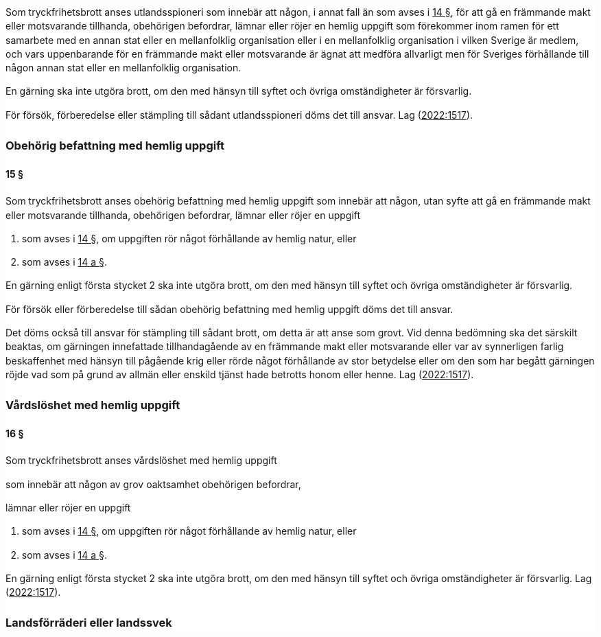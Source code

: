 Som tryckfrihetsbrott anses utlandsspioneri som innebär att någon, i annat fall än som avses i [14 §](#kap7.14), för att gå en främmande makt eller motsvarande tillhanda, obehörigen befordrar, lämnar eller röjer en hemlig uppgift som förekommer inom ramen för ett samarbete med en annan stat eller en mellanfolklig organisation eller i en mellanfolklig organisation i vilken Sverige är medlem, och vars uppenbarande för en främmande makt eller motsvarande är ägnat att medföra allvarligt men för Sveriges förhållande till någon annan stat eller en mellanfolklig organisation.

En gärning ska inte utgöra brott, om den med hänsyn till syftet och övriga omständigheter är försvarlig.

För försök, förberedelse eller stämpling till sådant utlandsspioneri döms det till ansvar. Lag ([2022:1517](https://selex.se/eli/sfs/2022/1517)).

### Obehörig befattning med hemlig uppgift

#### 15 §

Som tryckfrihetsbrott anses obehörig befattning med hemlig uppgift som innebär att någon, utan syfte att gå en främmande makt eller motsvarande tillhanda, obehörigen befordrar, lämnar eller röjer en uppgift

1. som avses i [14 §](#kap7.14), om uppgiften rör något förhållande av hemlig natur, eller

2. som avses i [14 a §](#kap7.14a).

En gärning enligt första stycket 2 ska inte utgöra brott, om den med hänsyn till syftet och övriga omständigheter är försvarlig.

För försök eller förberedelse till sådan obehörig befattning med hemlig uppgift döms det till ansvar.

Det döms också till ansvar för stämpling till sådant brott, om detta är att anse som grovt. Vid denna bedömning ska det särskilt beaktas, om gärningen innefattade tillhandagående av en främmande makt eller motsvarande eller var av synnerligen farlig beskaffenhet med hänsyn till pågående krig eller rörde något förhållande av stor betydelse eller om den som har begått gärningen röjde vad som på grund av allmän eller enskild tjänst hade betrotts honom eller henne. Lag ([2022:1517](https://selex.se/eli/sfs/2022/1517)).

### Vårdslöshet med hemlig uppgift

#### 16 §

Som tryckfrihetsbrott anses vårdslöshet med hemlig uppgift

som innebär att någon av grov oaktsamhet obehörigen befordrar,

lämnar eller röjer en uppgift

1. som avses i [14 §](#kap7.14), om uppgiften rör något förhållande av hemlig natur, eller

2. som avses i [14 a §](#kap7.14a).

En gärning enligt första stycket 2 ska inte utgöra brott, om den med hänsyn till syftet och övriga omständigheter är försvarlig. Lag ([2022:1517](https://selex.se/eli/sfs/2022/1517)).

### Landsförräderi eller landssvek
